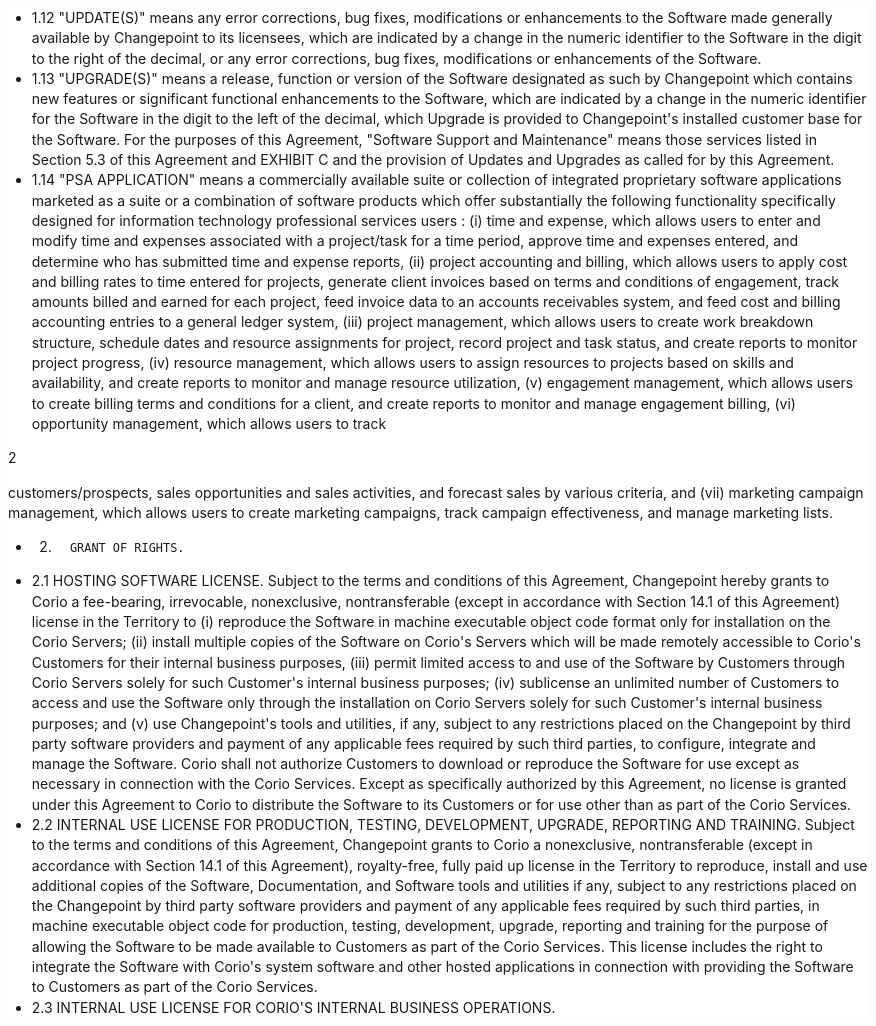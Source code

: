 - 1.12     "UPDATE(S)" means any error corrections, bug fixes, modifications or enhancements to the Software made generally available by Changepoint to its licensees, which are indicated by a change in the numeric identifier to the Software in the digit to the right of the decimal, or any error corrections, bug fixes, modifications or enhancements of the Software.
- 1.13     "UPGRADE(S)" means a release, function or version of the Software designated as such by Changepoint which contains new features or significant functional enhancements to the Software, which are indicated by a change in the numeric identifier for the Software in the digit to the left of the decimal, which Upgrade is provided to Changepoint's installed customer base for the Software. For the purposes of this Agreement, "Software Support and Maintenance" means those services listed in Section 5.3 of this Agreement and EXHIBIT C and the provision of Updates and Upgrades as called for by this Agreement.
- 1.14     "PSA APPLICATION" means a commercially available suite or collection of integrated proprietary software applications marketed as a suite or a combination of software products which offer substantially the following functionality specifically designed for information technology professional services users : (i) time and expense, which allows users to enter and modify time and expenses associated with a project/task for a time period, approve time and expenses entered, and determine who has submitted time and expense reports, (ii) project accounting and billing, which allows users to apply cost and billing rates to time entered for projects, generate client invoices based on terms and conditions of engagement, track amounts billed and earned for each project, feed invoice data to an accounts receivables system, and feed cost and billing accounting entries to a general ledger system, (iii) project management, which allows users to create work breakdown structure, schedule dates and resource assignments for project, record project and task status, and create reports to monitor project progress, (iv) resource management, which allows users to assign resources to projects based on skills and availability, and create reports to monitor and manage resource utilization, (v) engagement management, which allows users to create billing terms and conditions for a client, and create reports to monitor and manage engagement billing, (vi) opportunity management, which allows users to track

2

customers/prospects, sales opportunities and sales activities, and forecast sales by various criteria, and (vii) marketing campaign management, which allows users to create marketing campaigns, track campaign effectiveness, and manage marketing lists.

- 2.       GRANT OF RIGHTS.
- 2.1      HOSTING SOFTWARE LICENSE. Subject to the terms and conditions of this Agreement, Changepoint hereby grants to Corio a fee-bearing, irrevocable, nonexclusive, nontransferable (except in accordance with Section 14.1 of this Agreement) license in the Territory to (i) reproduce the Software in machine executable object code format only for installation on the Corio Servers; (ii) install multiple copies of the Software on Corio's Servers which will be made remotely accessible to Corio's Customers for their internal business purposes, (iii) permit limited access to and use of the Software by Customers through Corio Servers solely for such Customer's internal business purposes; (iv) sublicense an unlimited number of Customers to access and use the Software only through the installation on Corio Servers solely for such Customer's internal business purposes; and (v) use Changepoint's tools and utilities, if any, subject to any restrictions placed on the Changepoint by third party software providers and payment of any applicable fees required by such third parties, to configure, integrate and manage the Software. Corio shall not authorize Customers to download or reproduce the Software for use except as necessary in connection with the Corio Services. Except as specifically authorized by this Agreement, no license is granted under this Agreement to Corio to distribute the Software to its Customers or for use other than as part of the Corio Services.
- 2.2      INTERNAL USE LICENSE FOR PRODUCTION, TESTING, DEVELOPMENT, UPGRADE, REPORTING AND TRAINING. Subject to the terms and conditions of this Agreement, Changepoint grants to Corio a nonexclusive, nontransferable (except in accordance with Section 14.1 of this Agreement), royalty-free, fully paid up license in the Territory to reproduce, install and use additional copies of the Software, Documentation, and Software tools and utilities if any, subject to any restrictions placed on the Changepoint by third party software providers and payment of any applicable fees required by such third parties, in machine executable object code for production, testing, development, upgrade, reporting and training for the purpose of allowing the Software to be made available to Customers as part of the Corio Services. This license includes the right to integrate the Software with Corio's system software and other hosted applications in connection with providing the Software to Customers as part of the Corio Services.
- 2.3      INTERNAL USE LICENSE FOR CORIO'S INTERNAL BUSINESS OPERATIONS.
